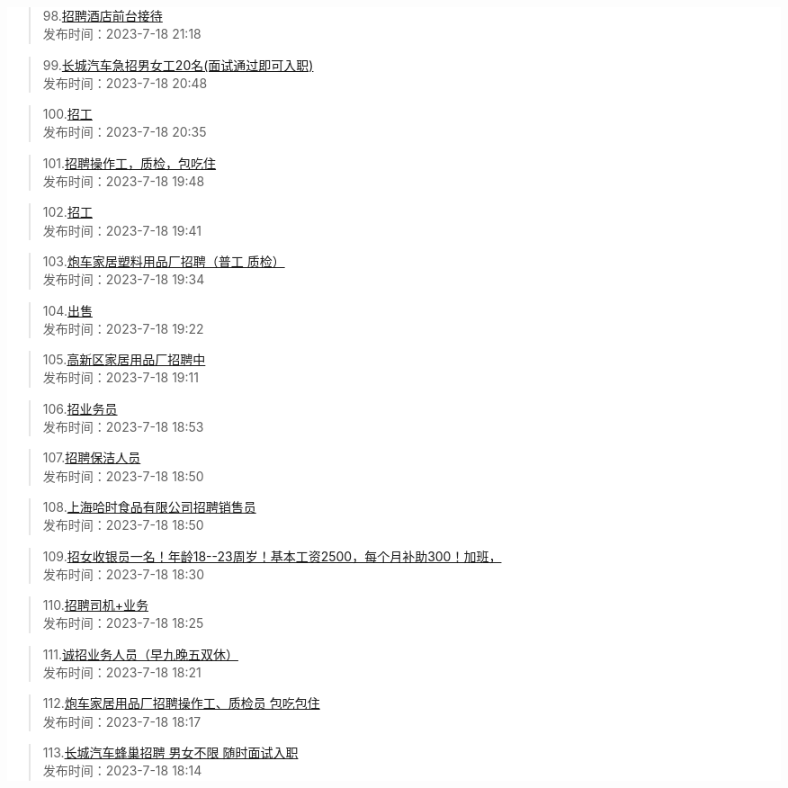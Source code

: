 >98.[招聘酒店前台接待](https://www.pzzc.net/forum.php?mod=viewthread&tid=10329348)<br>
>发布时间：2023-7-18 21:18

>99.[长城汽车急招男女工20名(面试通过即可入职)](https://www.pzzc.net/forum.php?mod=viewthread&tid=10329344)<br>
>发布时间：2023-7-18 20:48

>100.[招工](https://www.pzzc.net/forum.php?mod=viewthread&tid=10329340)<br>
>发布时间：2023-7-18 20:35

>101.[招聘操作工，质检，包吃住](https://www.pzzc.net/forum.php?mod=viewthread&tid=10329330)<br>
>发布时间：2023-7-18 19:48

>102.[招工](https://www.pzzc.net/forum.php?mod=viewthread&tid=10329326)<br>
>发布时间：2023-7-18 19:41

>103.[炮车家居塑料用品厂招聘（普工 质检）](https://www.pzzc.net/forum.php?mod=viewthread&tid=10329324)<br>
>发布时间：2023-7-18 19:34

>104.[出售](https://www.pzzc.net/forum.php?mod=viewthread&tid=10329322)<br>
>发布时间：2023-7-18 19:22

>105.[高新区家居用品厂招聘中](https://www.pzzc.net/forum.php?mod=viewthread&tid=10329319)<br>
>发布时间：2023-7-18 19:11

>106.[招业务员](https://www.pzzc.net/forum.php?mod=viewthread&tid=10329313)<br>
>发布时间：2023-7-18 18:53

>107.[招聘保洁人员](https://www.pzzc.net/forum.php?mod=viewthread&tid=10329312)<br>
>发布时间：2023-7-18 18:50

>108.[上海哈时食品有限公司招聘销售员](https://www.pzzc.net/forum.php?mod=viewthread&tid=10329311)<br>
>发布时间：2023-7-18 18:50

>109.[招女收银员一名！年龄18--23周岁！基本工资2500，每个月补助300！加班，](https://www.pzzc.net/forum.php?mod=viewthread&tid=10329306)<br>
>发布时间：2023-7-18 18:30

>110.[招聘司机+业务](https://www.pzzc.net/forum.php?mod=viewthread&tid=10329303)<br>
>发布时间：2023-7-18 18:25

>111.[诚招业务人员（早九晚五双休）](https://www.pzzc.net/forum.php?mod=viewthread&tid=10329301)<br>
>发布时间：2023-7-18 18:21

>112.[炮车家居用品厂招聘操作工、质检员 包吃包住](https://www.pzzc.net/forum.php?mod=viewthread&tid=10329300)<br>
>发布时间：2023-7-18 18:17

>113.[长城汽车蜂巢招聘 男女不限 随时面试入职](https://www.pzzc.net/forum.php?mod=viewthread&tid=10329299)<br>
>发布时间：2023-7-18 18:14

